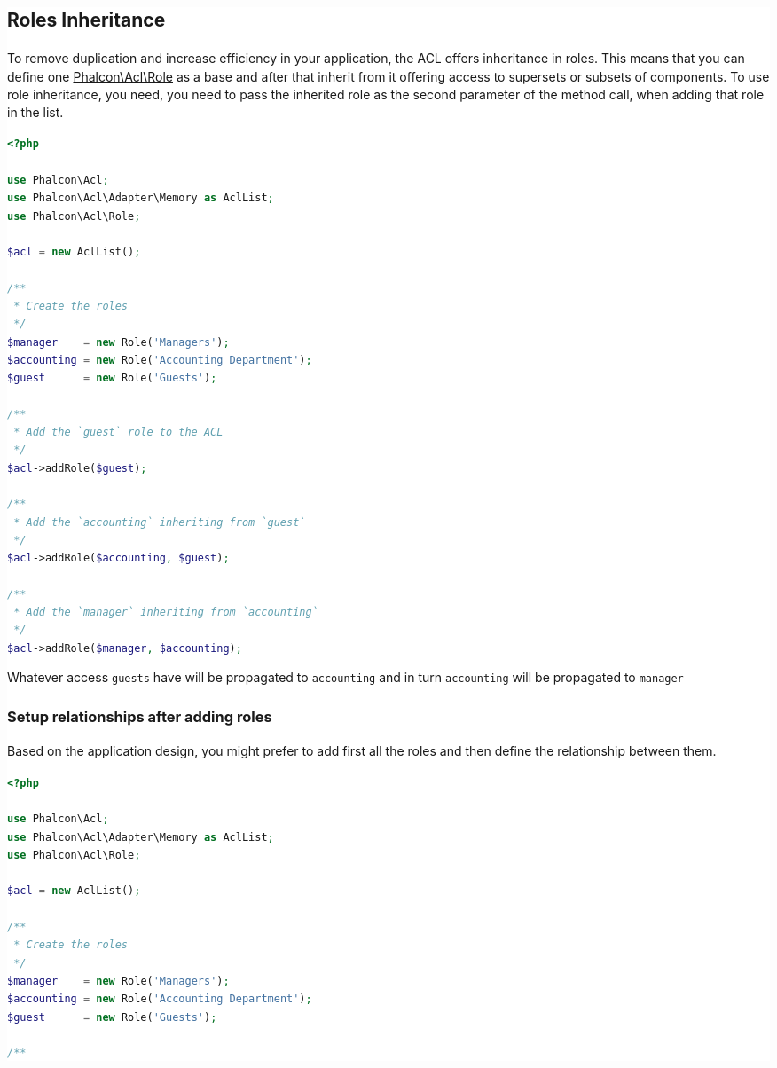 ## Roles Inheritance

To remove duplication and increase efficiency in your application, the ACL offers inheritance in roles. This means that you can define one [Phalcon\Acl\Role](api/Phalcon_Acl_Role) as a base and after that inherit from it offering access to supersets or subsets of components. To use role inheritance, you need, you need to pass the inherited role as the second parameter of the method call, when adding that role in the list.

```php
<?php

use Phalcon\Acl;
use Phalcon\Acl\Adapter\Memory as AclList;
use Phalcon\Acl\Role;

$acl = new AclList();

/**
 * Create the roles
 */
$manager    = new Role('Managers');
$accounting = new Role('Accounting Department');
$guest      = new Role('Guests');

/**
 * Add the `guest` role to the ACL 
 */
$acl->addRole($guest);

/**
 * Add the `accounting` inheriting from `guest` 
 */
$acl->addRole($accounting, $guest);

/**
 * Add the `manager` inheriting from `accounting` 
 */
$acl->addRole($manager, $accounting);
```

Whatever access `guests` have will be propagated to `accounting` and in turn `accounting` will be propagated to `manager`

### Setup relationships after adding roles

Based on the application design, you might prefer to add first all the roles and then define the relationship between them.

```php
<?php

use Phalcon\Acl;
use Phalcon\Acl\Adapter\Memory as AclList;
use Phalcon\Acl\Role;

$acl = new AclList();

/**
 * Create the roles
 */
$manager    = new Role('Managers');
$accounting = new Role('Accounting Department');
$guest      = new Role('Guests');

/**
```